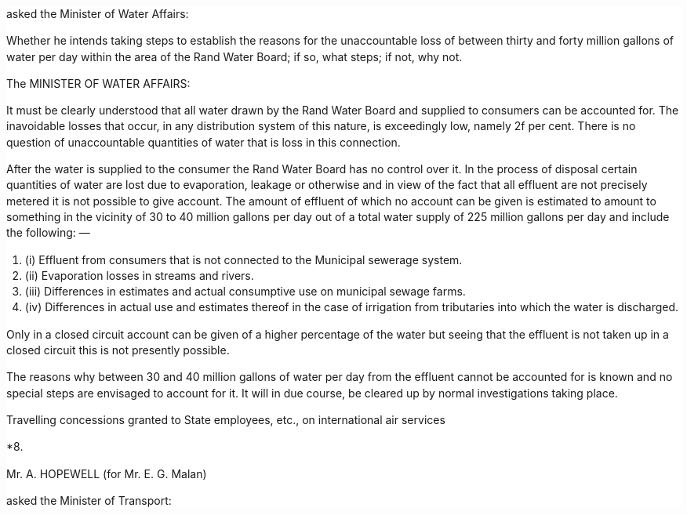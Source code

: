 <p>asked the Minister of Water Affairs:</p>

<p>Whether he intends taking steps to establish the reasons for the unaccountable loss of between thirty and forty million gallons of water per day within the area of the Rand Water Board; if so, what steps; if not, why not.</p>

</question>

<answer by="#minister_of_water_affairs" to="#hopewell">

<from>The MINISTER OF WATER AFFAIRS:</from>

<p>It must be clearly understood that all water drawn by the Rand Water Board and supplied to consumers can be accounted for. The inavoidable losses that occur, in any distribution system of this nature, is exceedingly low, namely 2f per cent. There is no question of unaccountable quantities of water that is loss in this connection.</p>

<p>After the water is supplied to the consumer the Rand Water Board has no control over it. In the process of disposal certain quantities of water are lost due to evaporation, leakage or otherwise and in view of the fact that all effluent are not precisely metered it is not possible to give account. The amount of effluent of which no account can be given is estimated to amount to something in the vicinity of 30 to 40 million gallons per day out of a total water supply of 225 million gallons per day and include the following: &#x2014;</p>

<ol>

<li>(i) Effluent from consumers that is not connected to the Municipal sewerage system.</li>

<li>(ii) Evaporation losses in streams and rivers.</li>

<li>(iii) Differences in estimates and actual consumptive use on municipal sewage farms.</li>

<li>(iv) Differences in actual use and estimates thereof in the case of irrigation from tributaries into which the water is discharged.</li>

</ol>

<p>Only in a closed circuit account can be given of a higher percentage of the water but seeing that the effluent is not taken up in a closed circuit this is not presently possible.</p>

<p>The reasons why between 30 and 40 million gallons of water per day from the effluent cannot be accounted for is known and no special steps are envisaged to account for it. It will in due course, be cleared up by normal investigations taking place.</p>

</answer>

</oralStatements>

<oralStatements>

<heading>Travelling concessions granted to State employees, etc., on international air services</heading>

<question by="#hopewell" to="#minister_of_transport">

<num>*8.</num>

<from>Mr. A. HOPEWELL (for Mr. E. G. Malan)</from>

<p>asked the Minister of Transport:</p>
